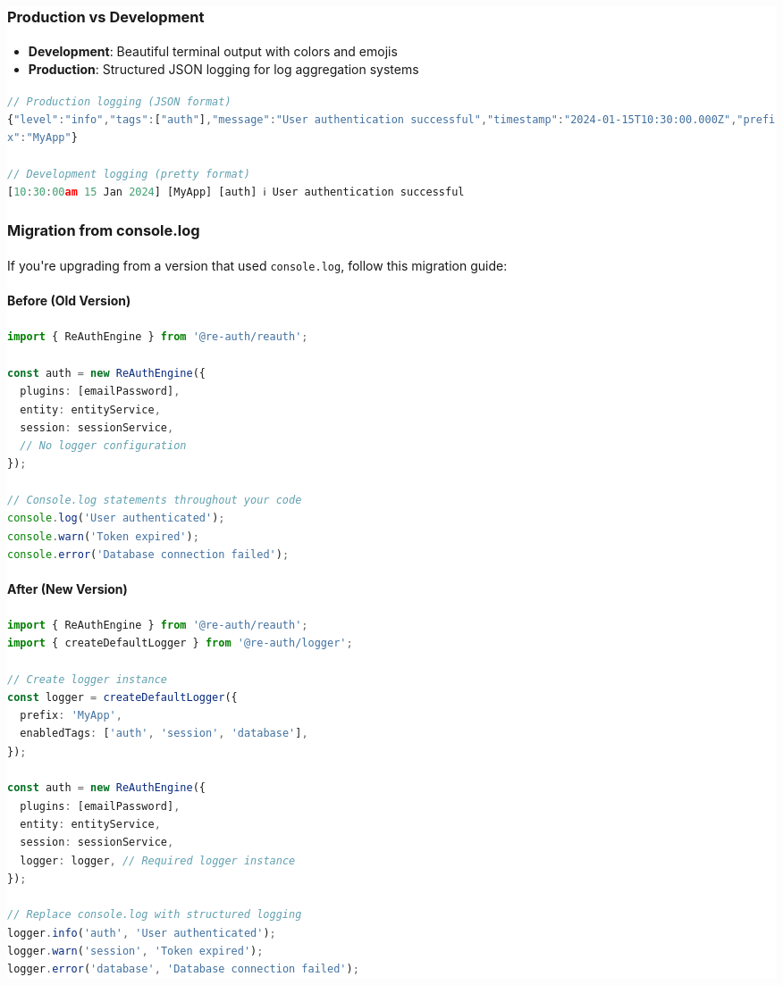 ### Production vs Development

- **Development**: Beautiful terminal output with colors and emojis
- **Production**: Structured JSON logging for log aggregation systems

```typescript
// Production logging (JSON format)
{"level":"info","tags":["auth"],"message":"User authentication successful","timestamp":"2024-01-15T10:30:00.000Z","prefix":"MyApp"}

// Development logging (pretty format)
[10:30:00am 15 Jan 2024] [MyApp] [auth] ℹ️ User authentication successful
```

### Migration from console.log

If you're upgrading from a version that used `console.log`, follow this migration guide:

#### Before (Old Version)

```typescript
import { ReAuthEngine } from '@re-auth/reauth';

const auth = new ReAuthEngine({
  plugins: [emailPassword],
  entity: entityService,
  session: sessionService,
  // No logger configuration
});

// Console.log statements throughout your code
console.log('User authenticated');
console.warn('Token expired');
console.error('Database connection failed');
```

#### After (New Version)

```typescript
import { ReAuthEngine } from '@re-auth/reauth';
import { createDefaultLogger } from '@re-auth/logger';

// Create logger instance
const logger = createDefaultLogger({
  prefix: 'MyApp',
  enabledTags: ['auth', 'session', 'database'],
});

const auth = new ReAuthEngine({
  plugins: [emailPassword],
  entity: entityService,
  session: sessionService,
  logger: logger, // Required logger instance
});

// Replace console.log with structured logging
logger.info('auth', 'User authenticated');
logger.warn('session', 'Token expired');
logger.error('database', 'Database connection failed');
```
